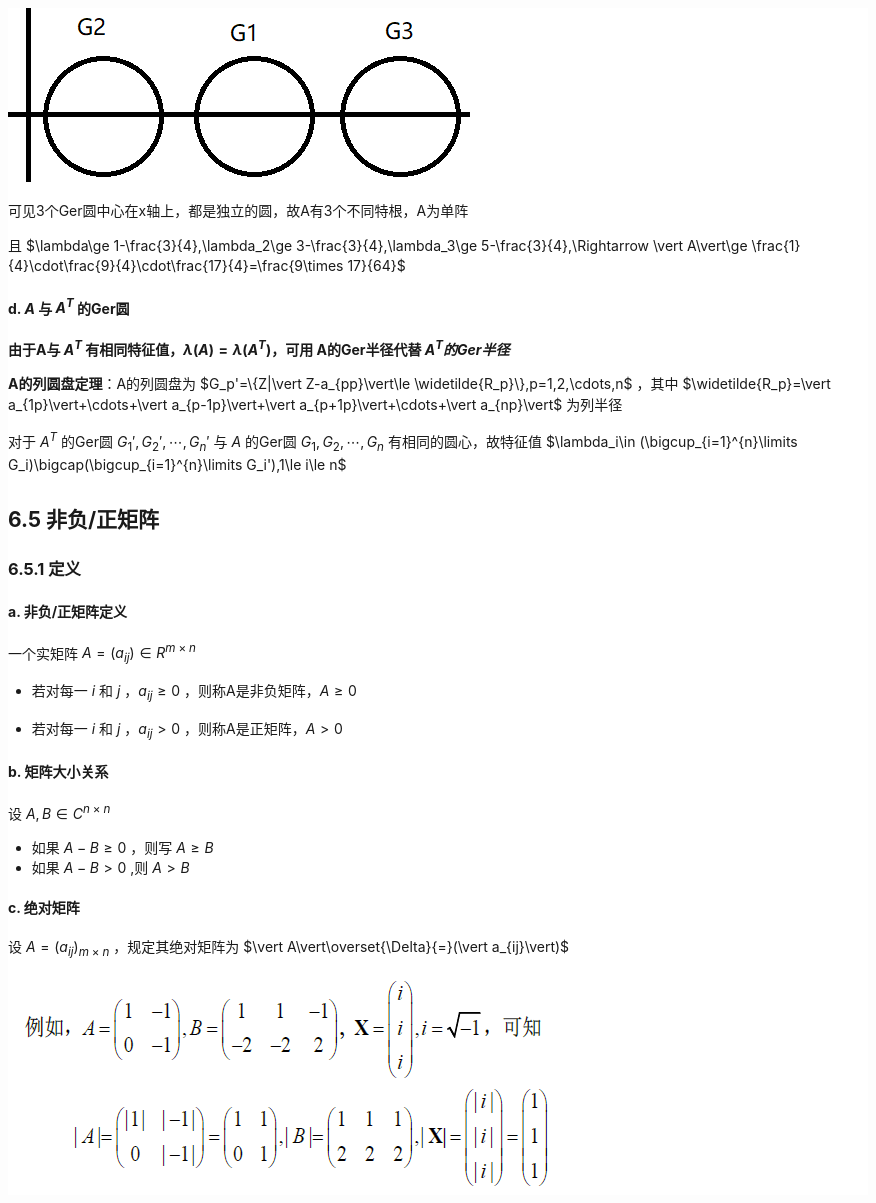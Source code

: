 ![image-20221211215709621](6.范数理论/image-20221211215709621.png)

可见3个Ger圆中心在x轴上，都是独立的圆，故A有3个不同特根，A为单阵

且 $\lambda\ge 1-\frac{3}{4},\lambda_2\ge 3-\frac{3}{4},\lambda_3\ge 5-\frac{3}{4},\Rightarrow \vert A\vert\ge \frac{1}{4}\cdot\frac{9}{4}\cdot\frac{17}{4}=\frac{9\times 17}{64}$ 

#### d. $A$ 与 $A^T$ 的Ger圆

**由于A与 $A^T$ 有相同特征值，$\lambda(A)=\lambda(A^T)$，可用 A的Ger半径代替 $A^T的Ger半径$** 

**A的列圆盘定理**：A的列圆盘为 $G_p'=\{Z|\vert Z-a_{pp}\vert\le \widetilde{R_p}\},p=1,2,\cdots,n$ ，其中 $\widetilde{R_p}=\vert a_{1p}\vert+\cdots+\vert a_{p-1p}\vert+\vert a_{p+1p}\vert+\cdots+\vert a_{np}\vert$ 为列半径 

对于 $A^T$ 的Ger圆 $G_1',G_2',\cdots,G_n'$ 与 $A$ 的Ger圆 $G_1,G_2,\cdots,G_n$ 有相同的圆心，故特征值 $\lambda_i\in (\bigcup_{i=1}^{n}\limits G_i)\bigcap(\bigcup_{i=1}^{n}\limits G_i'),1\le i\le n$  

## 6.5 非负/正矩阵

### 6.5.1 定义

#### a. 非负/正矩阵定义

一个实矩阵 $A=(a_{ij})\in R^{m\times n}$ 

- 若对每一 $i$ 和 $j$ ，$a_{ij}\ge 0$ ，则称A是非负矩阵，$A\ge 0$

- 若对每一 $i$ 和 $j$ ，$a_{ij}>0$ ，则称A是正矩阵，$A>0$

#### b. 矩阵大小关系

设 $A,B\in C^{n\times n}$ 

- 如果 $A-B\ge 0$ ，则写 $A\ge B$ 
- 如果 $A-B>0$ ,则 $A>B$ 

#### c. 绝对矩阵

设 $A=(a_{ij})_{m\times n}$ ，规定其绝对矩阵为 $\vert A\vert\overset{\Delta}{=}(\vert a_{ij}\vert)$ 

![image-20221214093459438](6.范数理论/image-20221214093459438.png)
